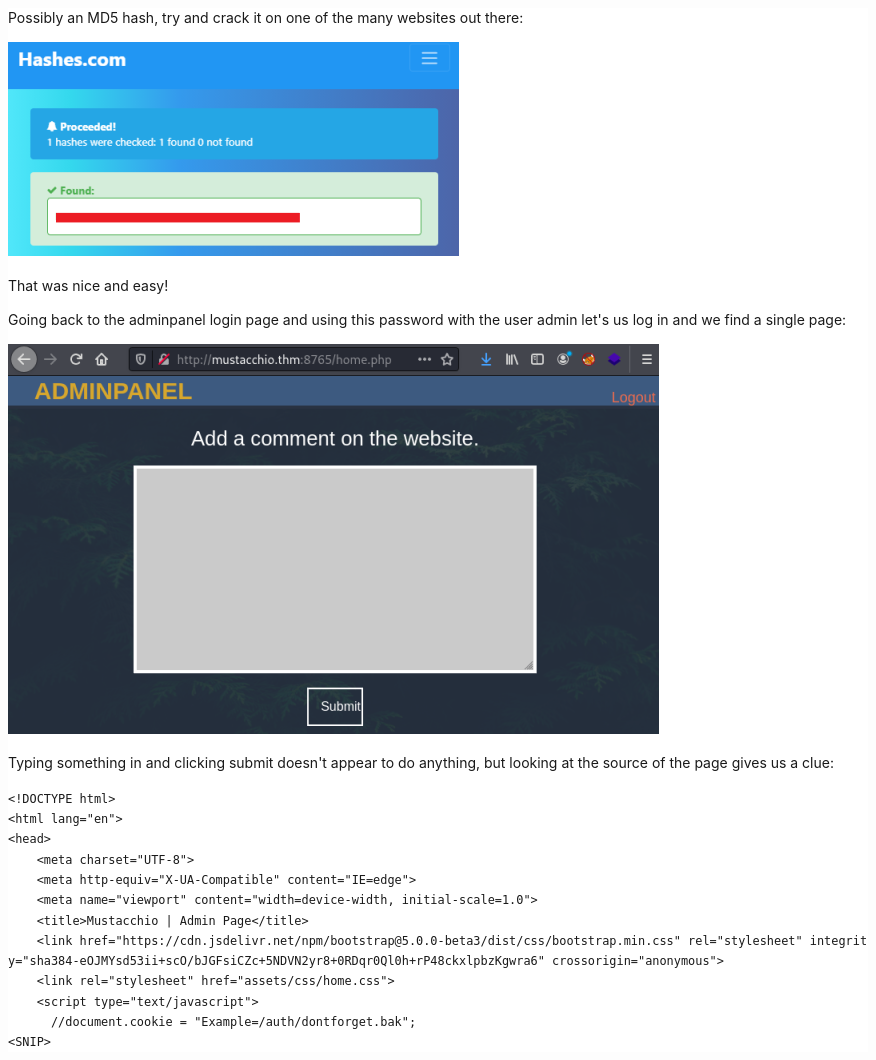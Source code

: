 Possibly an MD5 hash, try and crack it on one of the many websites out there:

![mustacchio-md5](/assets/images/2021-06-12-17-17-52.png)

That was nice and easy! 

Going back to the adminpanel login page and using this password with the user admin let's us log in and we find a single page:

![mustacchio-adminpanel](/assets/images/2021-06-12-17-20-33.png)

Typing something in and clicking submit doesn't appear to do anything, but looking at the source of the page gives us a clue:

```text
<!DOCTYPE html>
<html lang="en">
<head>
    <meta charset="UTF-8">
    <meta http-equiv="X-UA-Compatible" content="IE=edge">
    <meta name="viewport" content="width=device-width, initial-scale=1.0">
    <title>Mustacchio | Admin Page</title>
    <link href="https://cdn.jsdelivr.net/npm/bootstrap@5.0.0-beta3/dist/css/bootstrap.min.css" rel="stylesheet" integrity="sha384-eOJMYsd53ii+scO/bJGFsiCZc+5NDVN2yr8+0RDqr0Ql0h+rP48ckxlpbzKgwra6" crossorigin="anonymous">
    <link rel="stylesheet" href="assets/css/home.css">
    <script type="text/javascript">
      //document.cookie = "Example=/auth/dontforget.bak"; 
<SNIP>
```
